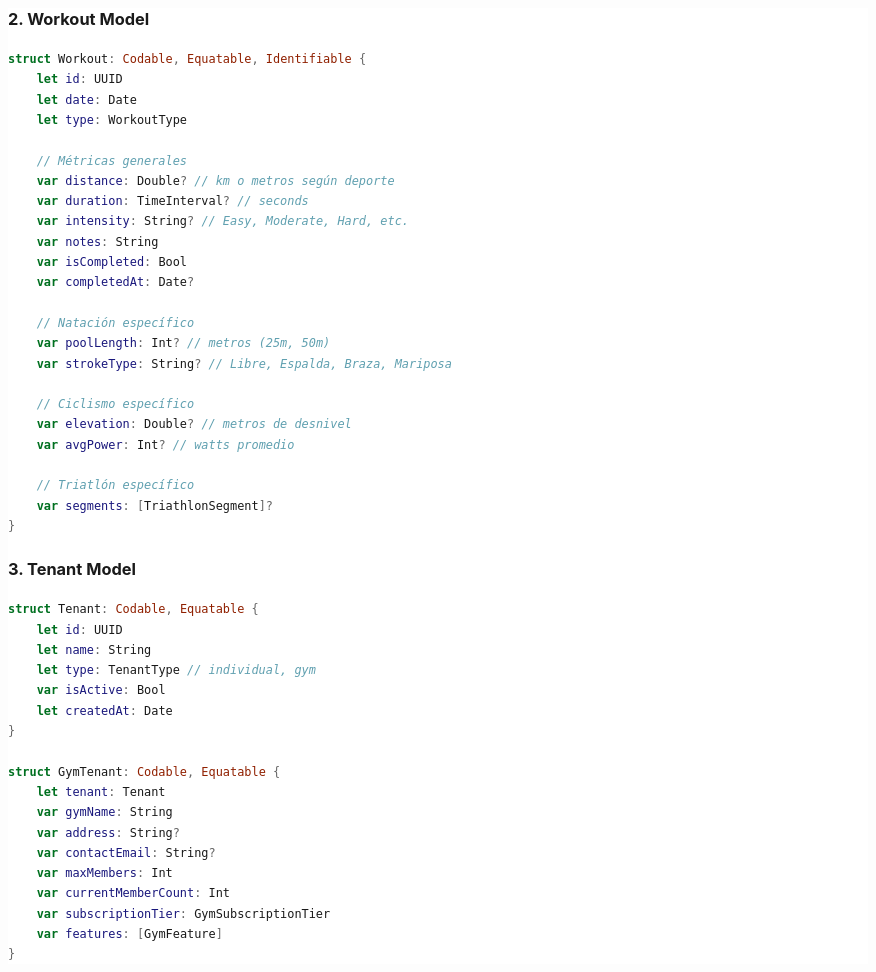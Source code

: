 ### 2. Workout Model

```swift
struct Workout: Codable, Equatable, Identifiable {
    let id: UUID
    let date: Date
    let type: WorkoutType
    
    // Métricas generales
    var distance: Double? // km o metros según deporte
    var duration: TimeInterval? // seconds
    var intensity: String? // Easy, Moderate, Hard, etc.
    var notes: String
    var isCompleted: Bool
    var completedAt: Date?
    
    // Natación específico
    var poolLength: Int? // metros (25m, 50m)
    var strokeType: String? // Libre, Espalda, Braza, Mariposa
    
    // Ciclismo específico
    var elevation: Double? // metros de desnivel
    var avgPower: Int? // watts promedio
    
    // Triatlón específico
    var segments: [TriathlonSegment]?
}
```

### 3. Tenant Model

```swift
struct Tenant: Codable, Equatable {
    let id: UUID
    let name: String
    let type: TenantType // individual, gym
    var isActive: Bool
    let createdAt: Date
}

struct GymTenant: Codable, Equatable {
    let tenant: Tenant
    var gymName: String
    var address: String?
    var contactEmail: String?
    var maxMembers: Int
    var currentMemberCount: Int
    var subscriptionTier: GymSubscriptionTier
    var features: [GymFeature]
}
```

